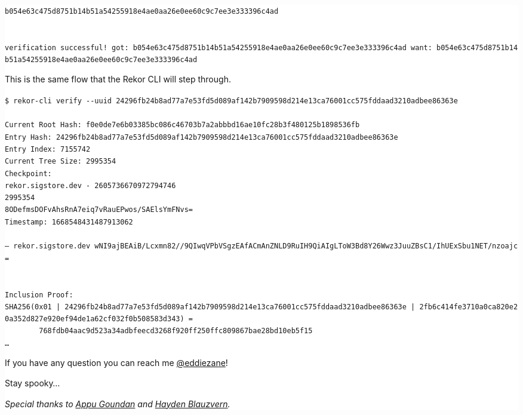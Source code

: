 ```
b054e63c475d8751b14b51a54255918e4ae0aa26e0ee60c9c7ee3e333396c4ad


verification successful! got: b054e63c475d8751b14b51a54255918e4ae0aa26e0ee60c9c7ee3e333396c4ad want: b054e63c475d8751b14b51a54255918e4ae0aa26e0ee60c9c7ee3e333396c4ad
```

This is the same flow that the Rekor CLI will step through.

```
$ rekor-cli verify --uuid 24296fb24b8ad77a7e53fd5d089af142b7909598d214e13ca76001cc575fddaad3210adbee86363e

Current Root Hash: f0e0de7e6b03385bc086c46703b7a2abbbd16ae10fc28b3f480125b1898536fb
Entry Hash: 24296fb24b8ad77a7e53fd5d089af142b7909598d214e13ca76001cc575fddaad3210adbee86363e
Entry Index: 7155742
Current Tree Size: 2995354
Checkpoint:
rekor.sigstore.dev - 2605736670972794746
2995354
8ODefmsDOFvAhsRnA7eiq7vRauEPwos/SAElsYmFNvs=
Timestamp: 1668548431487913062

— rekor.sigstore.dev wNI9ajBEAiB/Lcxmn82//9QIwqVPbVSgzEAfACmAnZNLD9RuIH9QiAIgLToW3Bd8Y26Wwz3JuuZBsC1/IhUExSbu1NET/nzoajc=


Inclusion Proof:
SHA256(0x01 | 24296fb24b8ad77a7e53fd5d089af142b7909598d214e13ca76001cc575fddaad3210adbee86363e | 2fb6c414fe3710a0ca820e20a352d827e920ef94de1a62cf032f0b508583d343) =
        768fdb04aac9d523a34adbfeecd3268f920ff250ffc809867bae28bd10eb5f15
…
```


If you have any question you can reach me [@eddiezane](https://twitter.com/eddiezane)!

Stay spooky…

_Special thanks to [Appu Goundan](https://github.com/loosebazooka) and [Hayden Blauzvern](https://github.com/haydentherapper)._
